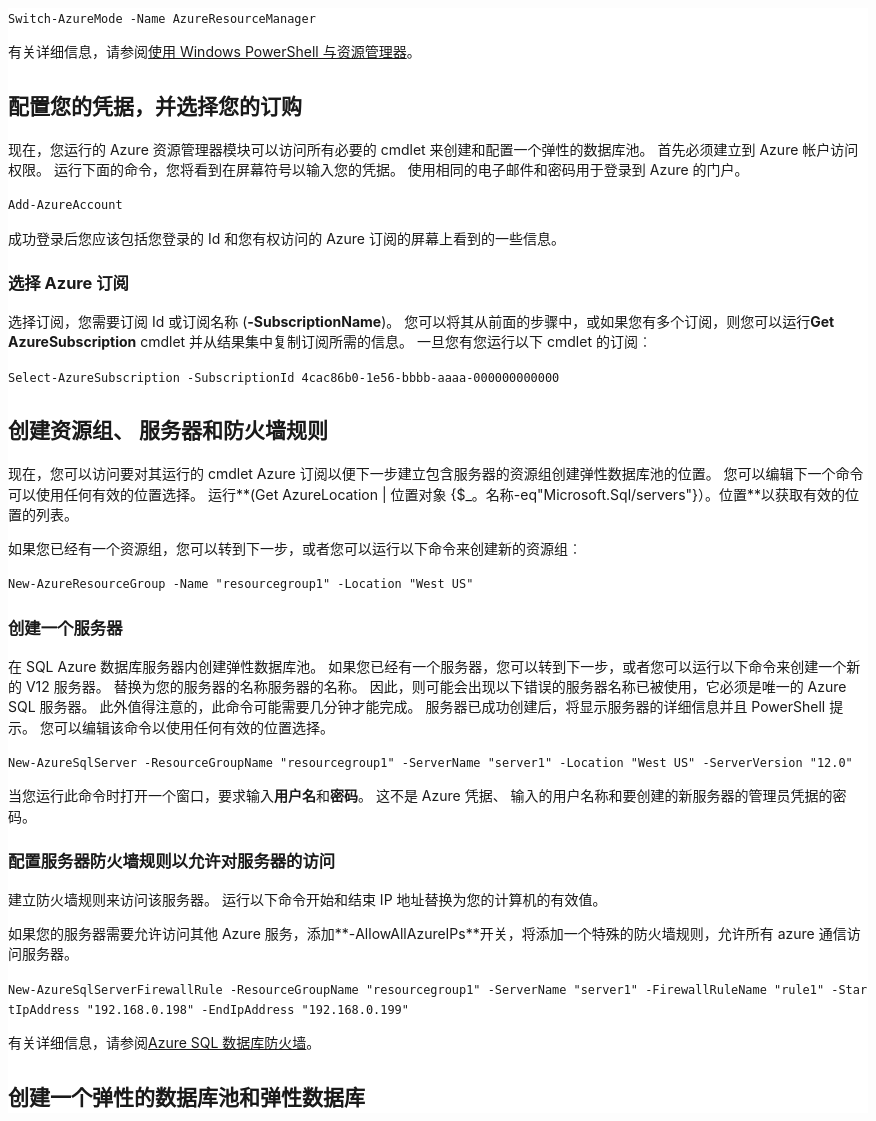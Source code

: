     Switch-AzureMode -Name AzureResourceManager

有关详细信息，请参阅[使用 Windows PowerShell 与资源管理器](powershell-azure-resource-manager.md)。


## 配置您的凭据，并选择您的订购

现在，您运行的 Azure 资源管理器模块可以访问所有必要的 cmdlet 来创建和配置一个弹性的数据库池。 首先必须建立到 Azure 帐户访问权限。 运行下面的命令，您将看到在屏幕符号以输入您的凭据。 使用相同的电子邮件和密码用于登录到 Azure 的门户。

    Add-AzureAccount

成功登录后您应该包括您登录的 Id 和您有权访问的 Azure 订阅的屏幕上看到的一些信息。


### 选择 Azure 订阅

选择订阅，您需要订阅 Id 或订阅名称 (**-SubscriptionName**)。 您可以将其从前面的步骤中，或如果您有多个订阅，则您可以运行**Get AzureSubscription** cmdlet 并从结果集中复制订阅所需的信息。 一旦您有您运行以下 cmdlet 的订阅︰

    Select-AzureSubscription -SubscriptionId 4cac86b0-1e56-bbbb-aaaa-000000000000


## 创建资源组、 服务器和防火墙规则

现在，您可以访问要对其运行的 cmdlet Azure 订阅以便下一步建立包含服务器的资源组创建弹性数据库池的位置。 您可以编辑下一个命令可以使用任何有效的位置选择。 运行**(Get AzureLocation | 位置对象 {$_。名称-eq"Microsoft.Sql/servers"}）。位置**以获取有效的位置的列表。

如果您已经有一个资源组，您可以转到下一步，或者您可以运行以下命令来创建新的资源组︰

    New-AzureResourceGroup -Name "resourcegroup1" -Location "West US"

### 创建一个服务器 

在 SQL Azure 数据库服务器内创建弹性数据库池。 如果您已经有一个服务器，您可以转到下一步，或者您可以运行以下命令来创建一个新的 V12 服务器。 替换为您的服务器的名称服务器的名称。 因此，则可能会出现以下错误的服务器名称已被使用，它必须是唯一的 Azure SQL 服务器。 此外值得注意的，此命令可能需要几分钟才能完成。 服务器已成功创建后，将显示服务器的详细信息并且 PowerShell 提示。 您可以编辑该命令以使用任何有效的位置选择。

    New-AzureSqlServer -ResourceGroupName "resourcegroup1" -ServerName "server1" -Location "West US" -ServerVersion "12.0"

当您运行此命令时打开一个窗口，要求输入**用户名**和**密码**。 这不是 Azure 凭据、 输入的用户名称和要创建的新服务器的管理员凭据的密码。  


### 配置服务器防火墙规则以允许对服务器的访问

建立防火墙规则来访问该服务器。 运行以下命令开始和结束 IP 地址替换为您的计算机的有效值。

如果您的服务器需要允许访问其他 Azure 服务，添加**-AllowAllAzureIPs**开关，将添加一个特殊的防火墙规则，允许所有 azure 通信访问服务器。

    New-AzureSqlServerFirewallRule -ResourceGroupName "resourcegroup1" -ServerName "server1" -FirewallRuleName "rule1" -StartIpAddress "192.168.0.198" -EndIpAddress "192.168.0.199"

有关详细信息，请参阅[Azure SQL 数据库防火墙](https://msdn.microsoft.com/library/azure/ee621782.aspx)。


## 创建一个弹性的数据库池和弹性数据库
